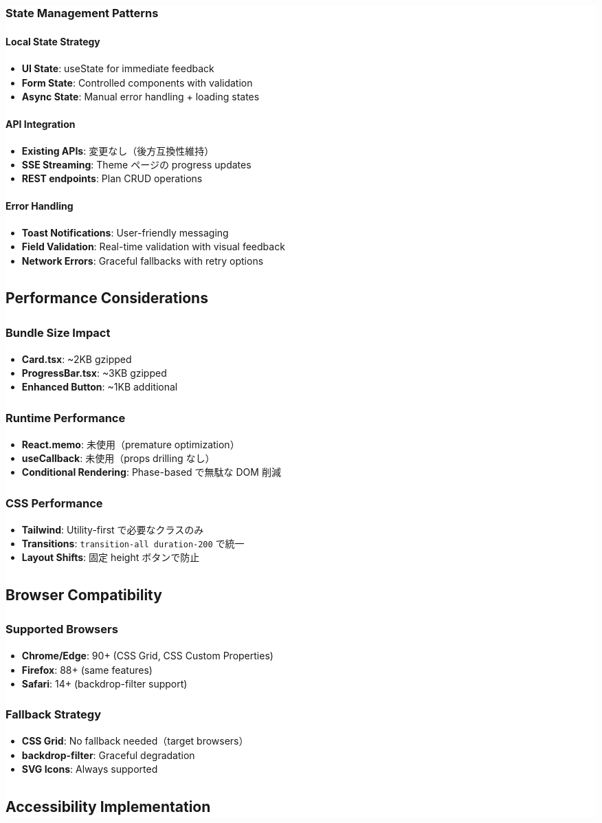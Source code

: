 ### State Management Patterns

#### Local State Strategy
- **UI State**: useState for immediate feedback
- **Form State**: Controlled components with validation
- **Async State**: Manual error handling + loading states

#### API Integration
- **Existing APIs**: 変更なし（後方互換性維持）
- **SSE Streaming**: Theme ページの progress updates
- **REST endpoints**: Plan CRUD operations

#### Error Handling
- **Toast Notifications**: User-friendly messaging
- **Field Validation**: Real-time validation with visual feedback
- **Network Errors**: Graceful fallbacks with retry options

## Performance Considerations

### Bundle Size Impact
- **Card.tsx**: ~2KB gzipped
- **ProgressBar.tsx**: ~3KB gzipped
- **Enhanced Button**: ~1KB additional

### Runtime Performance
- **React.memo**: 未使用（premature optimization）
- **useCallback**: 未使用（props drilling なし）
- **Conditional Rendering**: Phase-based で無駄な DOM 削減

### CSS Performance
- **Tailwind**: Utility-first で必要なクラスのみ
- **Transitions**: `transition-all duration-200` で統一
- **Layout Shifts**: 固定 height ボタンで防止

## Browser Compatibility

### Supported Browsers
- **Chrome/Edge**: 90+ (CSS Grid, CSS Custom Properties)
- **Firefox**: 88+ (same features)
- **Safari**: 14+ (backdrop-filter support)

### Fallback Strategy
- **CSS Grid**: No fallback needed（target browsers）
- **backdrop-filter**: Graceful degradation
- **SVG Icons**: Always supported

## Accessibility Implementation

